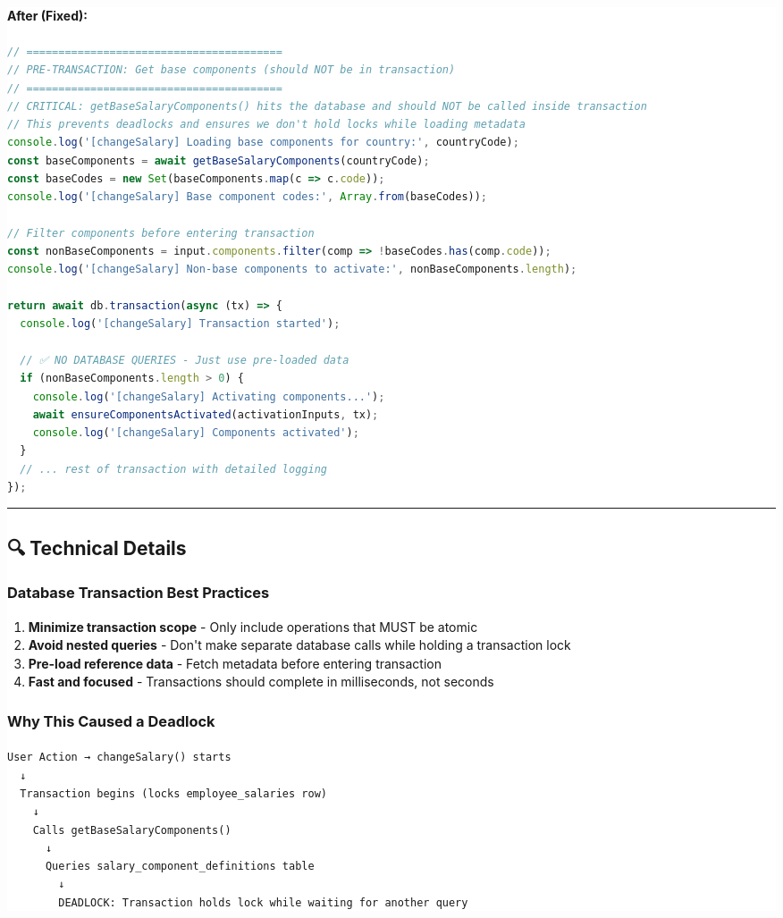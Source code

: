 #### **After (Fixed):**
```typescript
// ========================================
// PRE-TRANSACTION: Get base components (should NOT be in transaction)
// ========================================
// CRITICAL: getBaseSalaryComponents() hits the database and should NOT be called inside transaction
// This prevents deadlocks and ensures we don't hold locks while loading metadata
console.log('[changeSalary] Loading base components for country:', countryCode);
const baseComponents = await getBaseSalaryComponents(countryCode);
const baseCodes = new Set(baseComponents.map(c => c.code));
console.log('[changeSalary] Base component codes:', Array.from(baseCodes));

// Filter components before entering transaction
const nonBaseComponents = input.components.filter(comp => !baseCodes.has(comp.code));
console.log('[changeSalary] Non-base components to activate:', nonBaseComponents.length);

return await db.transaction(async (tx) => {
  console.log('[changeSalary] Transaction started');

  // ✅ NO DATABASE QUERIES - Just use pre-loaded data
  if (nonBaseComponents.length > 0) {
    console.log('[changeSalary] Activating components...');
    await ensureComponentsActivated(activationInputs, tx);
    console.log('[changeSalary] Components activated');
  }
  // ... rest of transaction with detailed logging
});
```

---

## 🔍 **Technical Details**

### **Database Transaction Best Practices**
1. **Minimize transaction scope** - Only include operations that MUST be atomic
2. **Avoid nested queries** - Don't make separate database calls while holding a transaction lock
3. **Pre-load reference data** - Fetch metadata before entering transaction
4. **Fast and focused** - Transactions should complete in milliseconds, not seconds

### **Why This Caused a Deadlock**
```
User Action → changeSalary() starts
  ↓
  Transaction begins (locks employee_salaries row)
    ↓
    Calls getBaseSalaryComponents()
      ↓
      Queries salary_component_definitions table
        ↓
        DEADLOCK: Transaction holds lock while waiting for another query
```

